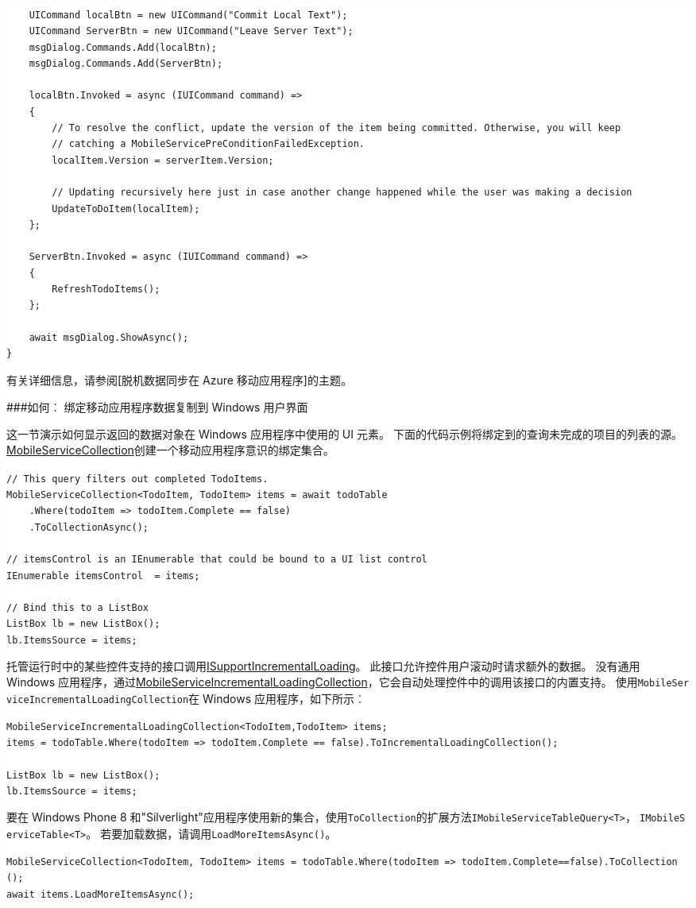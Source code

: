         UICommand localBtn = new UICommand("Commit Local Text");
        UICommand ServerBtn = new UICommand("Leave Server Text");
        msgDialog.Commands.Add(localBtn);
        msgDialog.Commands.Add(ServerBtn);

        localBtn.Invoked = async (IUICommand command) =>
        {
            // To resolve the conflict, update the version of the item being committed. Otherwise, you will keep
            // catching a MobileServicePreConditionFailedException.
            localItem.Version = serverItem.Version;

            // Updating recursively here just in case another change happened while the user was making a decision
            UpdateToDoItem(localItem);
        };

        ServerBtn.Invoked = async (IUICommand command) =>
        {
            RefreshTodoItems();
        };

        await msgDialog.ShowAsync();
    }

有关详细信息，请参阅[脱机数据同步在 Azure 移动应用程序]的主题。

###<a name="binding"></a>如何︰ 绑定移动应用程序数据复制到 Windows 用户界面

这一节演示如何显示返回的数据对象在 Windows 应用程序中使用的 UI 元素。  下面的代码示例将绑定到的查询未完成的项目的列表的源。 [MobileServiceCollection]创建一个移动应用程序意识的绑定集合。

    // This query filters out completed TodoItems.
    MobileServiceCollection<TodoItem, TodoItem> items = await todoTable
        .Where(todoItem => todoItem.Complete == false)
        .ToCollectionAsync();

    // itemsControl is an IEnumerable that could be bound to a UI list control
    IEnumerable itemsControl  = items;

    // Bind this to a ListBox
    ListBox lb = new ListBox();
    lb.ItemsSource = items;

托管运行时中的某些控件支持的接口调用[ISupportIncrementalLoading]。 此接口允许控件用户滚动时请求额外的数据。 没有通用 Windows 应用程序，通过[MobileServiceIncrementalLoadingCollection]，它会自动处理控件中的调用该接口的内置支持。 使用`MobileServiceIncrementalLoadingCollection`在 Windows 应用程序，如下所示︰

    MobileServiceIncrementalLoadingCollection<TodoItem,TodoItem> items;
    items = todoTable.Where(todoItem => todoItem.Complete == false).ToIncrementalLoadingCollection();

    ListBox lb = new ListBox();
    lb.ItemsSource = items;

要在 Windows Phone 8 和"Silverlight"应用程序使用新的集合，使用`ToCollection`的扩展方法`IMobileServiceTableQuery<T>`， `IMobileServiceTable<T>`。 若要加载数据，请调用`LoadMoreItemsAsync()`。

    MobileServiceCollection<TodoItem, TodoItem> items = todoTable.Where(todoItem => todoItem.Complete==false).ToCollection();
    await items.LoadMoreItemsAsync();


[1]: app-service-mobile-windows-store-dotnet-get-started.md
[2]: app-service-mobile-dotnet-backend-how-to-use-server-sdk.md
[3]: app-service-mobile-node-backend-how-to-use-server-sdk.md
[4]: https://msdn.microsoft.com/en-us/library/azure/mt419521(v=azure.10).aspx
[5]: https://github.com/Azure-Samples
[6]: http://www.newtonsoft.com/json/help/html/Properties_T_Newtonsoft_Json_JsonPropertyAttribute.htm
[7]: app-service-mobile-dotnet-backend-how-to-use-server-sdk.md#how-to-define-a-table-controller
[8]: app-service-mobile-node-backend-how-to-use-server-sdk.md#TableOperations
[9]: https://www.nuget.org/packages/Microsoft.Azure.Mobile.Client/
[10]: http://www.symbolsource.org/
[11]: http://www.symbolsource.org/Public/Wiki/Using
[12]: https://msdn.microsoft.com/en-us/library/azure/microsoft.windowsazure.mobileservices.mobileserviceclient(v=azure.10).aspx
[添加到您的应用程序的身份验证]: app-service-mobile-windows-store-dotnet-get-started-users.md
[在 Azure 的移动应用程序的脱机数据同步]: app-service-mobile-offline-data-sync.md
[将推式通知添加到您的应用程序]: app-service-mobile-windows-store-dotnet-get-started-push.md
[注册您的应用程序使用 Microsoft 帐户登录]: app-service-mobile-how-to-configure-microsoft-authentication.md
[如何为 Active Directory 登录配置应用程序服务]: app-service-mobile-how-to-configure-active-directory-authentication.md
[MobileServiceCollection]: https://msdn.microsoft.com/en-us/library/azure/dn250636(v=azure.10).aspx
[MobileServiceIncrementalLoadingCollection]: https://msdn.microsoft.com/en-us/library/azure/dn268408(v=azure.10).aspx
[MobileServiceAuthenticationProvider]: http://msdn.microsoft.com/library/windowsazure/microsoft.windowsazure.mobileservices.mobileserviceauthenticationprovider(v=azure.10).aspx
[MobileServiceUser]: http://msdn.microsoft.com/library/windowsazure/microsoft.windowsazure.mobileservices.mobileserviceuser(v=azure.10).aspx
[MobileServiceAuthenticationToken]: http://msdn.microsoft.com/library/windowsazure/microsoft.windowsazure.mobileservices.mobileserviceuser.mobileserviceauthenticationtoken(v=azure.10).aspx
[可获取]: https://msdn.microsoft.com/en-us/library/azure/jj554275(v=azure.10).aspx
[创建非类型化的表的引用]: https://msdn.microsoft.com/en-us/library/azure/jj554278(v=azure.10).aspx
[DeleteAsync]: https://msdn.microsoft.com/en-us/library/azure/dn296407(v=azure.10).aspx
[IncludeTotalCount]: https://msdn.microsoft.com/en-us/library/azure/dn250560(v=azure.10).aspx
[InsertAsync]: https://msdn.microsoft.com/en-us/library/azure/dn296400(v=azure.10).aspx
[InvokeApiAsync]: https://msdn.microsoft.com/en-us/library/azure/dn268343(v=azure.10).aspx
[LoginAsync]: https://msdn.microsoft.com/en-us/library/azure/dn296411(v=azure.10).aspx
[LookupAsync]: https://msdn.microsoft.com/en-us/library/azure/jj871654(v=azure.10).aspx
[排序依据]: https://msdn.microsoft.com/en-us/library/azure/dn250572(v=azure.10).aspx
[OrderByDescending]: https://msdn.microsoft.com/en-us/library/azure/dn250568(v=azure.10).aspx
[ReadAsync]: https://msdn.microsoft.com/en-us/library/azure/mt691741(v=azure.10).aspx
[执行]: https://msdn.microsoft.com/en-us/library/azure/dn250574(v=azure.10).aspx
[选择]: https://msdn.microsoft.com/en-us/library/azure/dn250569(v=azure.10).aspx
[跳过]: https://msdn.microsoft.com/en-us/library/azure/dn250573(v=azure.10).aspx
[UpdateAsync]: https://msdn.microsoft.com/en-us/library/azure/dn250536.(v=azure.10)aspx
[用户 Id]: http://msdn.microsoft.com/library/windowsazure/microsoft.windowsazure.mobileservices.mobileserviceuser.userid(v=azure.10).aspx
[在哪里]: https://msdn.microsoft.com/en-us/library/azure/dn250579(v=azure.10).aspx
[Azure 门户]: https://portal.azure.com/
[Azure 的传统门户网站]: https://manage.windowsazure.com/
[EnableQueryAttribute]: https://msdn.microsoft.com/library/system.web.http.odata.enablequeryattribute.aspx
[Guid.NewGuid]: https://msdn.microsoft.com/en-us/library/system.guid.newguid(v=vs.110).aspx
[ISupportIncrementalLoading]: http://msdn.microsoft.com/library/windows/apps/Hh701916.aspx
[Windows 开发人员中心]: https://dev.windows.com/en-us/overview
[DelegatingHandler]: https://msdn.microsoft.com/library/system.net.http.delegatinghandler(v=vs.110).aspx
[Windows Live SDK]: https://msdn.microsoft.com/en-us/library/bb404787.aspx
[PasswordVault]: http://msdn.microsoft.com/library/windows/apps/windows.security.credentials.passwordvault.aspx
[ProtectedData]: http://msdn.microsoft.com/library/system.security.cryptography.protecteddata%28VS.95%29.aspx
[通知集线器 Api]: https://msdn.microsoft.com/library/azure/dn495101.aspx
[移动应用程序文件的示例]: https://github.com/Azure-Samples/app-service-mobile-dotnet-todo-list-files
[LoggingHandler]: https://github.com/Azure-Samples/app-service-mobile-dotnet-todo-list-files/blob/master/src/client/MobileAppsFilesSample/Helpers/LoggingHandler.cs#L63
[OData v3 文档]: http://www.odata.org/documentation/odata-version-3-0/
[Fiddler]: http://www.telerik.com/fiddler
[Json.NET]: http://www.newtonsoft.com/json
[Xamarin.Auth]: https://components.xamarin.com/view/xamarin.auth/
[AuthStore.cs]: (https://github.com/azure-appservice-samples/ContosoMoments/blob/dev/src/Mobile/ContosoMoments/Helpers/AuthStore.cs)
[ContosoMoments 照片共享示例]: https://github.com/azure-appservice-samples/ContosoMoments